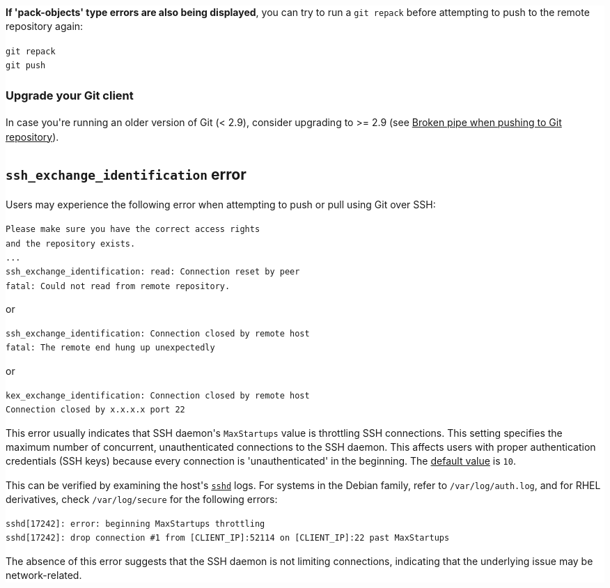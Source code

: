 **If 'pack-objects' type errors are also being displayed**, you can try to
run a `git repack` before attempting to push to the remote repository again:

```shell
git repack
git push
```

### Upgrade your Git client

In case you're running an older version of Git (< 2.9), consider upgrading
to >= 2.9 (see [Broken pipe when pushing to Git repository](https://stackoverflow.com/questions/19120120/broken-pipe-when-pushing-to-git-repository/36971469#36971469)).

## `ssh_exchange_identification` error

Users may experience the following error when attempting to push or pull
using Git over SSH:

```plaintext
Please make sure you have the correct access rights
and the repository exists.
...
ssh_exchange_identification: read: Connection reset by peer
fatal: Could not read from remote repository.
```

or

```plaintext
ssh_exchange_identification: Connection closed by remote host
fatal: The remote end hung up unexpectedly
```

or

```plaintext
kex_exchange_identification: Connection closed by remote host
Connection closed by x.x.x.x port 22
```

This error usually indicates that SSH daemon's `MaxStartups` value is throttling
SSH connections. This setting specifies the maximum number of concurrent, unauthenticated
connections to the SSH daemon. This affects users with proper authentication
credentials (SSH keys) because every connection is 'unauthenticated' in the
beginning. The [default value](https://man.openbsd.org/sshd_config#MaxStartups) is `10`.

This can be verified by examining the host's [`sshd`](https://en.wikibooks.org/wiki/OpenSSH/Logging_and_Troubleshooting#Server_Logs)
logs. For systems in the Debian family, refer to `/var/log/auth.log`, and for RHEL derivatives,
check `/var/log/secure` for the following errors:

```plaintext
sshd[17242]: error: beginning MaxStartups throttling
sshd[17242]: drop connection #1 from [CLIENT_IP]:52114 on [CLIENT_IP]:22 past MaxStartups
```

The absence of this error suggests that the SSH daemon is not limiting connections,
indicating that the underlying issue may be network-related.
